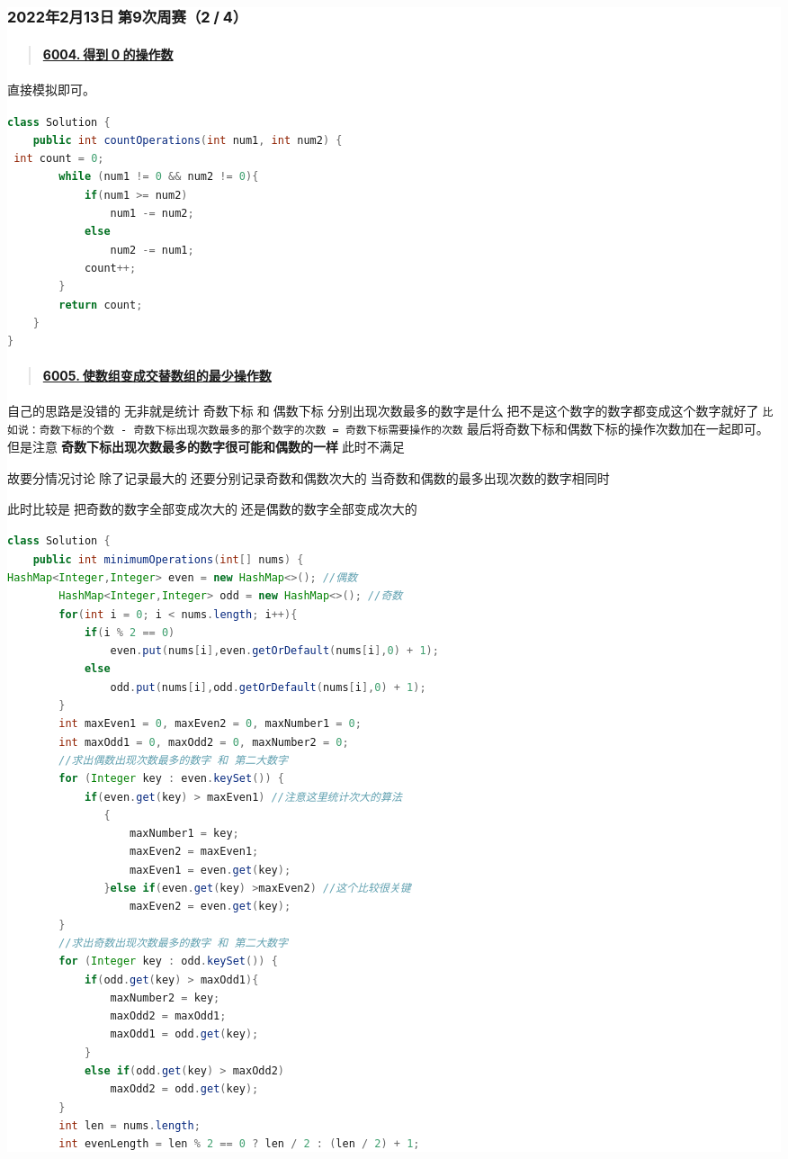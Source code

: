 ### 2022年2月13日 第9次周赛（2 / 4）

> #### [6004. 得到 0 的操作数](https://leetcode-cn.com/problems/count-operations-to-obtain-zero/)

直接模拟即可。

```java
class Solution {
    public int countOperations(int num1, int num2) {
 int count = 0;
        while (num1 != 0 && num2 != 0){
            if(num1 >= num2)
                num1 -= num2;
            else
                num2 -= num1;
            count++;
        }
        return count;
    }
}
```

> #### [6005. 使数组变成交替数组的最少操作数](https://leetcode-cn.com/problems/minimum-operations-to-make-the-array-alternating/)

自己的思路是没错的 无非就是统计 奇数下标 和 偶数下标 分别出现次数最多的数字是什么 把不是这个数字的数字都变成这个数字就好了 `比如说：奇数下标的个数 - 奇数下标出现次数最多的那个数字的次数 = 奇数下标需要操作的次数` 最后将奇数下标和偶数下标的操作次数加在一起即可。 但是注意 **奇数下标出现次数最多的数字很可能和偶数的一样** 此时不满足 

故要分情况讨论 除了记录最大的 还要分别记录奇数和偶数次大的 当奇数和偶数的最多出现次数的数字相同时

此时比较是 把奇数的数字全部变成次大的 还是偶数的数字全部变成次大的

```java
class Solution {
    public int minimumOperations(int[] nums) {
HashMap<Integer,Integer> even = new HashMap<>(); //偶数
        HashMap<Integer,Integer> odd = new HashMap<>(); //奇数
        for(int i = 0; i < nums.length; i++){
            if(i % 2 == 0)
                even.put(nums[i],even.getOrDefault(nums[i],0) + 1);
            else
                odd.put(nums[i],odd.getOrDefault(nums[i],0) + 1);
        }
        int maxEven1 = 0, maxEven2 = 0, maxNumber1 = 0;
        int maxOdd1 = 0, maxOdd2 = 0, maxNumber2 = 0;
        //求出偶数出现次数最多的数字 和 第二大数字
        for (Integer key : even.keySet()) {
            if(even.get(key) > maxEven1) //注意这里统计次大的算法
               {
                   maxNumber1 = key;
                   maxEven2 = maxEven1;
                   maxEven1 = even.get(key);
               }else if(even.get(key) >maxEven2) //这个比较很关键
                   maxEven2 = even.get(key);
        }
        //求出奇数出现次数最多的数字 和 第二大数字
        for (Integer key : odd.keySet()) {
            if(odd.get(key) > maxOdd1){
                maxNumber2 = key;
                maxOdd2 = maxOdd1;
                maxOdd1 = odd.get(key);
            }
            else if(odd.get(key) > maxOdd2)
                maxOdd2 = odd.get(key);
        }
        int len = nums.length;
        int evenLength = len % 2 == 0 ? len / 2 : (len / 2) + 1;
```